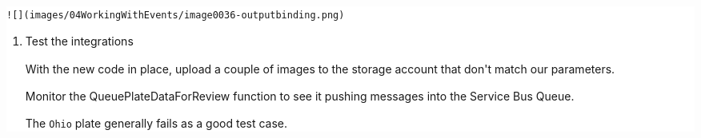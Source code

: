     ![](images/04WorkingWithEvents/image0036-outputbinding.png)  

1. Test the integrations

    With the new code in place, upload a couple of images to the storage account that don't match our parameters.

    Monitor the QueuePlateDataForReview function to see it pushing messages into the Service Bus Queue.

    The `Ohio` plate generally fails as a good test case.
